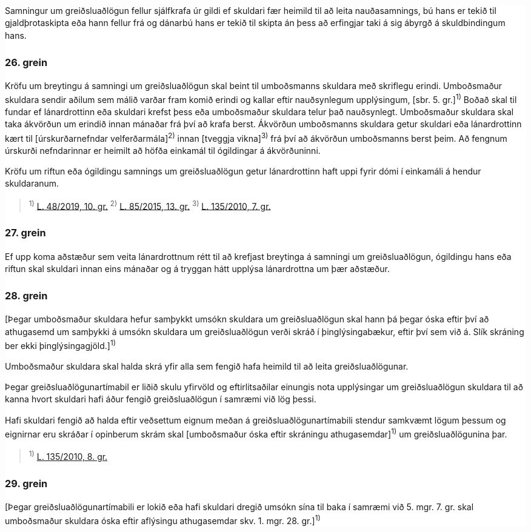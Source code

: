 Samningur um greiðsluaðlögun fellur sjálfkrafa úr gildi ef skuldari fær heimild til að leita nauðasamnings, bú hans er tekið til gjaldþrotaskipta eða hann fellur frá og dánarbú hans er tekið til skipta án þess að erfingjar taki á sig ábyrgð á skuldbindingum hans.

### 26. grein



Kröfu um breytingu á samningi um greiðsluaðlögun skal beint til umboðsmanns skuldara með skriflegu erindi. Umboðsmaður skuldara sendir aðilum sem málið varðar fram komið erindi og kallar eftir nauðsynlegum upplýsingum, [sbr. 5. gr.]<sup>1)</sup> Boðað skal til fundar ef lánardrottinn eða skuldari krefst þess eða umboðsmaður skuldara telur það nauðsynlegt. Umboðsmaður skuldara skal taka ákvörðun um erindið innan mánaðar frá því að krafa berst. Ákvörðun umboðsmanns skuldara getur skuldari eða lánardrottinn kært til [úrskurðarnefndar velferðarmála]<sup>2)</sup> innan [tveggja vikna]<sup>3)</sup> frá því að ákvörðun umboðsmanns berst þeim. Að fengnum úrskurði nefndarinnar er heimilt að höfða einkamál til ógildingar á ákvörðuninni.

Kröfu um riftun eða ógildingu samnings um greiðsluaðlögun getur lánardrottinn haft uppi fyrir dómi í einkamáli á hendur skuldaranum.

> <sup>1)</sup> [L. 48/2019, 10. gr.](https://althingi.is/altext/stjt/2019.048.html) <sup>2)</sup> [L. 85/2015, 13. gr.](https://althingi.is/altext/stjt/2015.085.html#G13) <sup>3)</sup> [L. 135/2010, 7. gr.](https://althingi.is/altext/stjt/2010.135.html)

### 27. grein



Ef upp koma aðstæður sem veita lánardrottnum rétt til að krefjast breytinga á samningi um greiðsluaðlögun, ógildingu hans eða riftun skal skuldari innan eins mánaðar og á tryggan hátt upplýsa lánardrottna um þær aðstæður.

### 28. grein



[Þegar umboðsmaður skuldara hefur samþykkt umsókn skuldara um greiðsluaðlögun skal hann þá þegar óska eftir því að athugasemd um samþykki á umsókn skuldara um greiðsluaðlögun verði skráð í þinglýsingabækur, eftir því sem við á. Slík skráning ber ekki þinglýsingagjöld.]<sup>1)</sup> 

Umboðsmaður skuldara skal halda skrá yfir alla sem fengið hafa heimild til að leita greiðsluaðlögunar.

Þegar greiðsluaðlögunartímabil er liðið skulu yfirvöld og eftirlitsaðilar einungis nota upplýsingar um greiðsluaðlögun skuldara til að kanna hvort skuldari hafi áður fengið greiðsluaðlögun í samræmi við lög þessi.

Hafi skuldari fengið að halda eftir veðsettum eignum meðan á greiðsluaðlögunartímabili stendur samkvæmt lögum þessum og eignirnar eru skráðar í opinberum skrám skal [umboðsmaður óska eftir skráningu athugasemdar]<sup>1)</sup> um greiðsluaðlögunina þar.

> <sup>1)</sup> [L. 135/2010, 8. gr.](https://althingi.is/altext/stjt/2010.135.html)

### 29. grein



[Þegar greiðsluaðlögunartímabili er lokið eða hafi skuldari dregið umsókn sína til baka í samræmi við 5. mgr. 7. gr. skal umboðsmaður skuldara óska eftir aflýsingu athugasemdar skv. 1. mgr. 28. gr.]<sup>1)</sup> 
